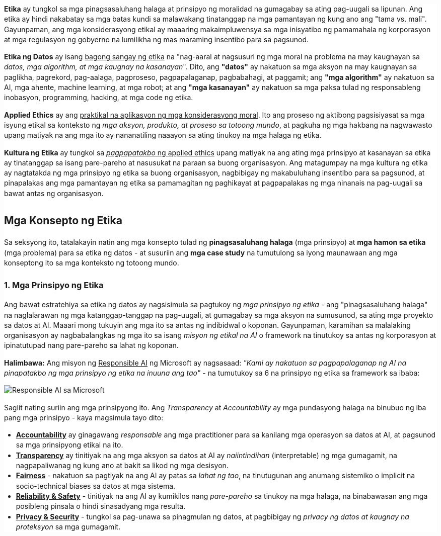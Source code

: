 **Etika** ay tungkol sa mga pinagsasaluhang halaga at prinsipyo ng moralidad na gumagabay sa ating pag-uugali sa lipunan. Ang etika ay hindi nakabatay sa mga batas kundi sa malawakang tinatanggap na mga pamantayan ng kung ano ang "tama vs. mali". Gayunpaman, ang mga konsiderasyong etikal ay maaaring makaimpluwensya sa mga inisyatibo ng pamamahala ng korporasyon at mga regulasyon ng gobyerno na lumilikha ng mas maraming insentibo para sa pagsunod.

**Etika ng Datos** ay isang [bagong sangay ng etika](https://royalsocietypublishing.org/doi/full/10.1098/rsta.2016.0360#sec-1) na "nag-aaral at nagsusuri ng mga moral na problema na may kaugnayan sa _datos, mga algorithm, at mga kaugnay na kasanayan_". Dito, ang **"datos"** ay nakatuon sa mga aksyon na may kaugnayan sa paglikha, pagrekord, pag-aalaga, pagproseso, pagpapalaganap, pagbabahagi, at paggamit; ang **"mga algorithm"** ay nakatuon sa AI, mga ahente, machine learning, at mga robot; at ang **"mga kasanayan"** ay nakatuon sa mga paksa tulad ng responsableng inobasyon, programming, hacking, at mga code ng etika.

**Applied Ethics** ay ang [praktikal na aplikasyon ng mga konsiderasyong moral](https://en.wikipedia.org/wiki/Applied_ethics). Ito ang proseso ng aktibong pagsisiyasat sa mga isyung etikal sa konteksto ng _mga aksyon, produkto, at proseso sa totoong mundo_, at pagkuha ng mga hakbang na nagwawasto upang matiyak na ang mga ito ay nananatiling naaayon sa ating tinukoy na mga halaga ng etika.

**Kultura ng Etika** ay tungkol sa [_pagpapatakbo_ ng applied ethics](https://hbr.org/2019/05/how-to-design-an-ethical-organization) upang matiyak na ang ating mga prinsipyo at kasanayan sa etika ay tinatanggap sa isang pare-pareho at nasusukat na paraan sa buong organisasyon. Ang matagumpay na mga kultura ng etika ay nagtatakda ng mga prinsipyo ng etika sa buong organisasyon, nagbibigay ng makabuluhang insentibo para sa pagsunod, at pinapalakas ang mga pamantayan ng etika sa pamamagitan ng paghikayat at pagpapalakas ng mga ninanais na pag-uugali sa bawat antas ng organisasyon.

## Mga Konsepto ng Etika

Sa seksyong ito, tatalakayin natin ang mga konsepto tulad ng **pinagsasaluhang halaga** (mga prinsipyo) at **mga hamon sa etika** (mga problema) para sa etika ng datos - at susuriin ang **mga case study** na tumutulong sa iyong maunawaan ang mga konseptong ito sa mga konteksto ng totoong mundo.

### 1. Mga Prinsipyo ng Etika

Ang bawat estratehiya sa etika ng datos ay nagsisimula sa pagtukoy ng _mga prinsipyo ng etika_ - ang "pinagsasaluhang halaga" na naglalarawan ng mga katanggap-tanggap na pag-uugali, at gumagabay sa mga aksyon na sumusunod, sa ating mga proyekto sa datos at AI. Maaari mong tukuyin ang mga ito sa antas ng indibidwal o koponan. Gayunpaman, karamihan sa malalaking organisasyon ay nagbabalangkas ng mga ito sa isang _misyon ng etikal na AI_ o framework na tinutukoy sa antas ng korporasyon at ipinatutupad nang pare-pareho sa lahat ng koponan.

**Halimbawa:** Ang misyon ng [Responsible AI](https://www.microsoft.com/en-us/ai/responsible-ai) ng Microsoft ay nagsasaad: _"Kami ay nakatuon sa pagpapalaganap ng AI na pinapatakbo ng mga prinsipyo ng etika na inuuna ang tao"_ - na tumutukoy sa 6 na prinsipyo ng etika sa framework sa ibaba:

![Responsible AI sa Microsoft](https://docs.microsoft.com/en-gb/azure/cognitive-services/personalizer/media/ethics-and-responsible-use/ai-values-future-computed.png)

Saglit nating suriin ang mga prinsipyong ito. Ang _Transparency_ at _Accountability_ ay mga pundasyong halaga na binubuo ng iba pang mga prinsipyo - kaya magsimula tayo dito:

* [**Accountability**](https://www.microsoft.com/en-us/ai/responsible-ai?activetab=pivot1:primaryr6) ay ginagawang _responsable_ ang mga practitioner para sa kanilang mga operasyon sa datos at AI, at pagsunod sa mga prinsipyong etikal na ito.
* [**Transparency**](https://www.microsoft.com/en-us/ai/responsible-ai?activetab=pivot1:primaryr6) ay tinitiyak na ang mga aksyon sa datos at AI ay _naiintindihan_ (interpretable) ng mga gumagamit, na nagpapaliwanag ng kung ano at bakit sa likod ng mga desisyon.
* [**Fairness**](https://www.microsoft.com/en-us/ai/responsible-ai?activetab=pivot1%3aprimaryr6) - nakatuon sa pagtiyak na ang AI ay patas sa _lahat ng tao_, na tinutugunan ang anumang sistemiko o implicit na socio-technical biases sa datos at mga sistema.
* [**Reliability & Safety**](https://www.microsoft.com/en-us/ai/responsible-ai?activetab=pivot1:primaryr6) - tinitiyak na ang AI ay kumikilos nang _pare-pareho_ sa tinukoy na mga halaga, na binabawasan ang mga posibleng pinsala o hindi sinasadyang mga resulta.
* [**Privacy & Security**](https://www.microsoft.com/en-us/ai/responsible-ai?activetab=pivot1:primaryr6) - tungkol sa pag-unawa sa pinagmulan ng datos, at pagbibigay ng _privacy ng datos at kaugnay na proteksyon_ sa mga gumagamit.